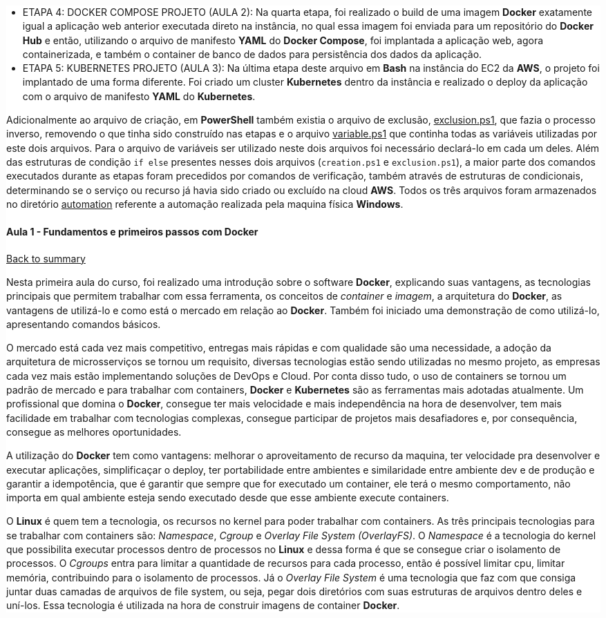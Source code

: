   - ETAPA 4: DOCKER COMPOSE PROJETO (AULA 2): Na quarta etapa, foi realizado o build de uma imagem **Docker** exatamente igual a aplicação web anterior executada direto na instância, no qual essa imagem foi enviada para um repositório do **Docker Hub** e então, utilizando o arquivo de manifesto **YAML** do **Docker Compose**, foi implantada a aplicação web, agora containerizada, e também o container de banco de dados para persistência dos dados da aplicação.
  - ETAPA 5: KUBERNETES PROJETO (AULA 3): Na última etapa deste arquivo em **Bash** na instância do EC2 da **AWS**, o projeto foi implantado de uma forma diferente. Foi criado um cluster **Kubernetes** dentro da instância e realizado o deploy da aplicação com o arquivo de manifesto **YAML** do **Kubernetes**.

Adicionalmente ao arquivo de criação, em **PowerShell** também existia o arquivo de exclusão, [exclusion.ps1](./automation/exclusion.ps1), que fazia o processo inverso, removendo o que tinha sido construído nas etapas e o arquivo [variable.ps1](./automation/variable.ps1) que continha todas as variáveis utilizadas por este dois arquivos. Para o arquivo de variáveis ser utilizado neste dois arquivos foi necessário declará-lo em cada um deles. Além das estruturas de condição `if else` presentes nesses dois arquivos (`creation.ps1` e `exclusion.ps1`), a maior parte dos comandos executados durante as etapas foram precedidos por comandos de verificação, também através de estruturas de condicionais, determinando se o serviço ou recurso já havia sido criado ou excluído na cloud **AWS**. Todos os três arquivos foram armazenados no diretório [automation](./automation/) referente a automação realizada pela maquina física **Windows**.

<a name="item01"><h4>Aula 1 - Fundamentos e primeiros passos com Docker</h4></a>[Back to summary](#item0)

Nesta primeira aula do curso, foi realizado uma introdução sobre o software **Docker**, explicando suas vantagens, as tecnologias principais que permitem trabalhar com essa ferramenta, os conceitos de *container* e *imagem*, a arquitetura do **Docker**, as vantagens de utilizá-lo e como está o mercado em relação ao **Docker**. Também foi iniciado uma demonstração de como utilizá-lo, apresentando comandos básicos.

O mercado está cada vez mais competitivo, entregas mais rápidas e com qualidade são uma necessidade, a adoção da arquitetura de microsserviços se tornou um requisito, diversas tecnologias estão sendo utilizadas no mesmo projeto, as empresas cada vez mais estão implementando soluções de DevOps e Cloud. Por conta disso tudo, o uso de containers se tornou um padrão de mercado e para trabalhar com containers, **Docker** e **Kubernetes** são as ferramentas mais adotadas atualmente. Um profissional que domina o **Docker**, consegue ter mais velocidade e mais independência na hora de desenvolver, tem mais facilidade em trabalhar com tecnologias complexas, consegue participar de projetos mais desafiadores e, por consequência, consegue as melhores oportunidades.

A utilização do **Docker** tem como vantagens: melhorar o aproveitamento de recurso da maquina, ter velocidade pra desenvolver e executar aplicações, simplificaçar o deploy, ter portabilidade entre ambientes e similaridade entre ambiente dev e de produção e garantir a idempotência, que é garantir que sempre que for executado um container, ele terá o mesmo comportamento, não importa em qual ambiente esteja sendo executado desde que esse ambiente execute containers.

O **Linux** é quem tem a tecnologia, os recursos no kernel para poder trabalhar com containers. As três principais tecnologias para se trabalhar com containers são: *Namespace*, *Cgroup* e *Overlay File System (OverlayFS)*. O *Namespace* é a tecnologia do kernel que possibilita executar processos dentro de processos no **Linux** e dessa forma é que se consegue criar o isolamento de processos. O *Cgroups* entra para limitar a quantidade de recursos para cada processo, então é possível limitar cpu, limitar memória, contribuindo para o isolamento de processos. Já o *Overlay File System* é uma tecnologia que faz com que consiga juntar duas camadas de arquivos de file system, ou seja, pegar dois diretórios com suas estruturas de arquivos dentro deles e uní-los. Essa tecnologia é utilizada na hora de construir imagens de container **Docker**.
